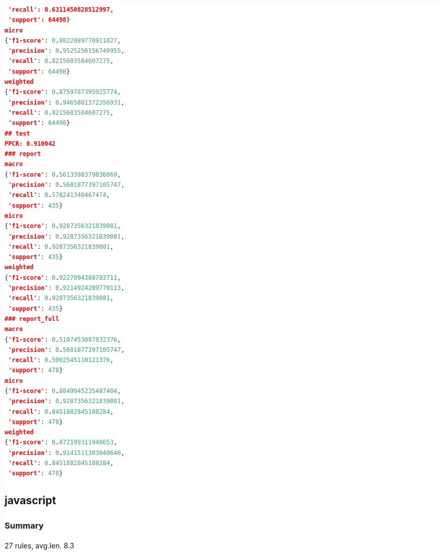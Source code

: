 ```json
 'recall': 0.6311450828512997,
 'support': 64498}
micro
{'f1-score': 0.8822089770911027,
 'precision': 0.9525256156749955,
 'recall': 0.8215603584607275,
 'support': 64498}
weighted
{'f1-score': 0.8759787395925774,
 'precision': 0.9465881372356931,
 'recall': 0.8215603584607275,
 'support': 64498}
## test
PPCR: 0.910042
### report
macro
{'f1-score': 0.5613398379836069,
 'precision': 0.5601877397105747,
 'recall': 0.578241340467474,
 'support': 435}
micro
{'f1-score': 0.9287356321839081,
 'precision': 0.9287356321839081,
 'recall': 0.9287356321839081,
 'support': 435}
weighted
{'f1-score': 0.9227094388783711,
 'precision': 0.9214924289770113,
 'recall': 0.9287356321839081,
 'support': 435}
### report_full
macro
{'f1-score': 0.5107453097832376,
 'precision': 0.5601877397105747,
 'recall': 0.5002545110121376,
 'support': 478}
micro
{'f1-score': 0.8849945235487404,
 'precision': 0.9287356321839081,
 'recall': 0.8451882845188284,
 'support': 478}
weighted
{'f1-score': 0.872199311948653,
 'precision': 0.9141511303040646,
 'recall': 0.8451882845188284,
 'support': 478}
```

## javascript
### Summary
27 rules, avg.len. 8.3
